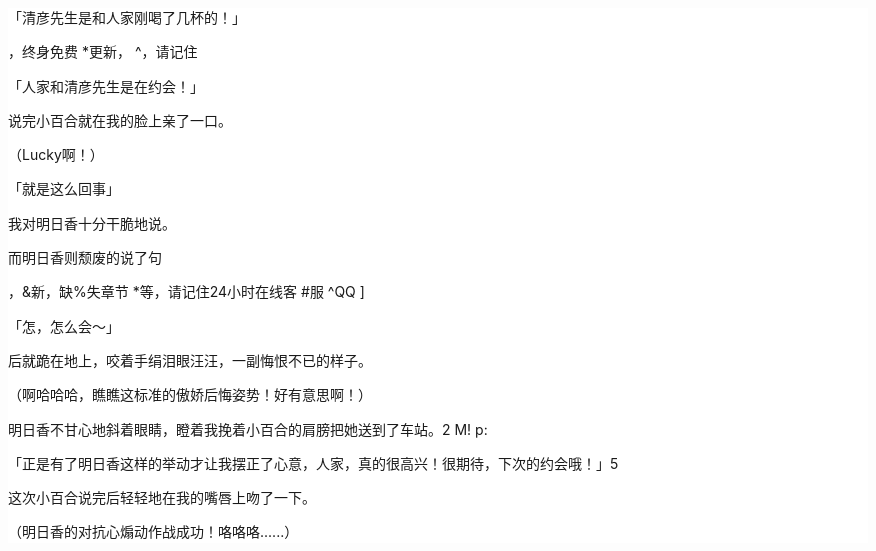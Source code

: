 



「清彦先生是和人家刚喝了几杯的！」



，终身免费 *更新， ^，请记住



「人家和清彦先生是在约会！」





说完小百合就在我的脸上亲了一口。





（Lucky啊！）





「就是这么回事」



我对明日香十分干脆地说。



而明日香则颓废的说了句



，&新，缺%失章节 *等，请记住24小时在线客 #服 ^QQ ]



「怎，怎么会〜」





后就跪在地上，咬着手绢泪眼汪汪，一副悔恨不已的样子。



（啊哈哈哈，瞧瞧这标准的傲娇后悔姿势！好有意思啊！）





明日香不甘心地斜着眼睛，瞪着我挽着小百合的肩膀把她送到了车站。2 M! p:





「正是有了明日香这样的举动才让我摆正了心意，人家，真的很高兴！很期待，下次的约会哦！」5



这次小百合说完后轻轻地在我的嘴唇上吻了一下。





（明日香的对抗心煽动作战成功！咯咯咯......）
